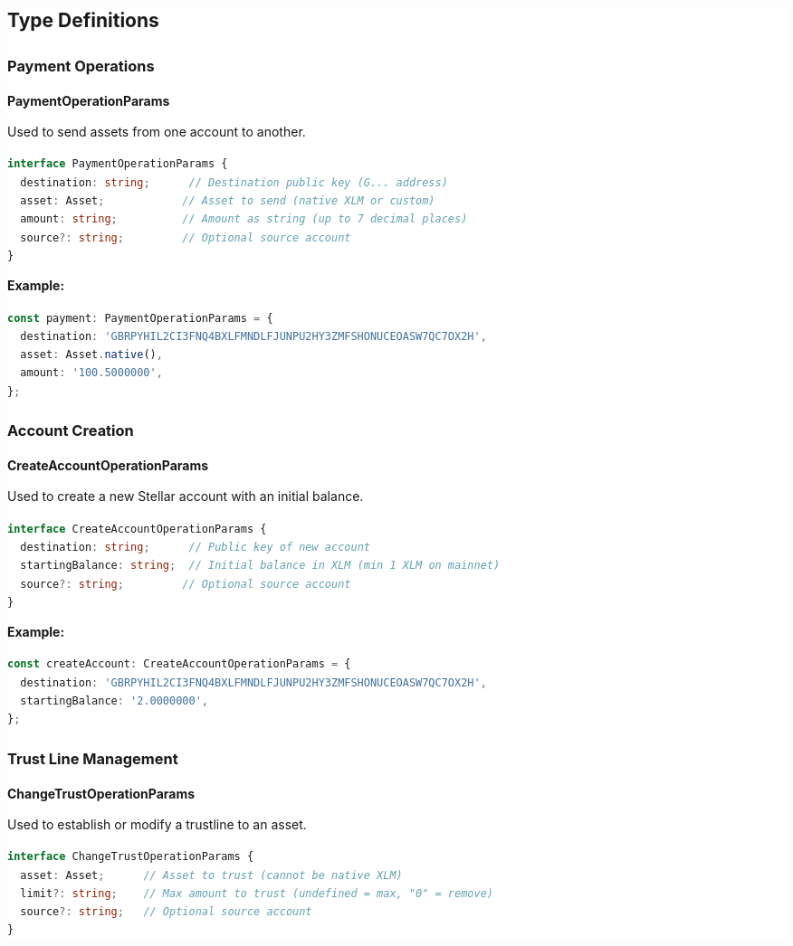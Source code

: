 ## Type Definitions

### Payment Operations

**PaymentOperationParams**

Used to send assets from one account to another.

```typescript
interface PaymentOperationParams {
  destination: string;      // Destination public key (G... address)
  asset: Asset;            // Asset to send (native XLM or custom)
  amount: string;          // Amount as string (up to 7 decimal places)
  source?: string;         // Optional source account
}
```

**Example:**

```typescript
const payment: PaymentOperationParams = {
  destination: 'GBRPYHIL2CI3FNQ4BXLFMNDLFJUNPU2HY3ZMFSHONUCEOASW7QC7OX2H',
  asset: Asset.native(),
  amount: '100.5000000',
};
```

### Account Creation

**CreateAccountOperationParams**

Used to create a new Stellar account with an initial balance.

```typescript
interface CreateAccountOperationParams {
  destination: string;      // Public key of new account
  startingBalance: string;  // Initial balance in XLM (min 1 XLM on mainnet)
  source?: string;         // Optional source account
}
```

**Example:**

```typescript
const createAccount: CreateAccountOperationParams = {
  destination: 'GBRPYHIL2CI3FNQ4BXLFMNDLFJUNPU2HY3ZMFSHONUCEOASW7QC7OX2H',
  startingBalance: '2.0000000',
};
```

### Trust Line Management

**ChangeTrustOperationParams**

Used to establish or modify a trustline to an asset.

```typescript
interface ChangeTrustOperationParams {
  asset: Asset;      // Asset to trust (cannot be native XLM)
  limit?: string;    // Max amount to trust (undefined = max, "0" = remove)
  source?: string;   // Optional source account
}
```
